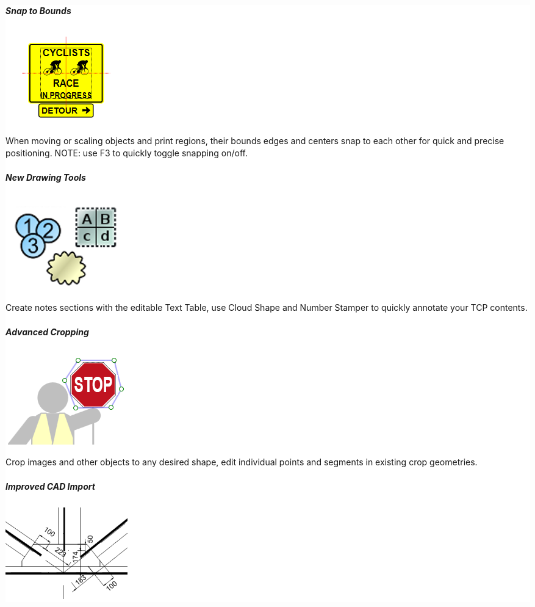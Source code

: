 ##### Snap to Bounds

![Snap to Bounds](./assets/132059305107445714-BoundsSnapping.png)

When moving or scaling objects and print regions, their bounds edges and centers snap to each other for quick and precise positioning. NOTE: use F3 to quickly toggle snapping on/off.

##### New Drawing Tools

![New Drawing Tools](./assets/132059305208533892-Annotations.png)

Create notes sections with the editable Text Table, use Cloud Shape and Number Stamper to quickly annotate your TCP contents.

##### Advanced Cropping

![Advanced Cropping](./assets/132059305443002304-Crop.png)

Crop images and other objects to any desired shape, edit individual points and segments in existing crop geometries.

##### Improved CAD Import

![Improved CAD Import](./assets/132059305737374821-CADImport.png)
